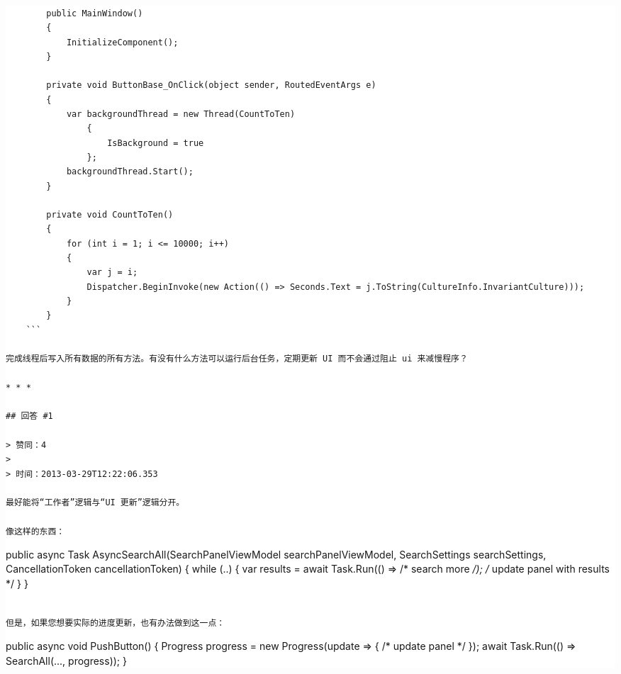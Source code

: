 ```***
        public MainWindow()
        {
            InitializeComponent();
        }

        private void ButtonBase_OnClick(object sender, RoutedEventArgs e)
        {
            var backgroundThread = new Thread(CountToTen)
                {
                    IsBackground = true
                };
            backgroundThread.Start();
        }

        private void CountToTen()
        {
            for (int i = 1; i <= 10000; i++)
            {
                var j = i;
                Dispatcher.BeginInvoke(new Action(() => Seconds.Text = j.ToString(CultureInfo.InvariantCulture)));
            }
        } 
    ```

完成线程后写入所有数据的所有方法。有没有什么方法可以运行后台任务，定期更新 UI 而不会通过阻止 ui 来减慢程序？

* * *

## 回答 #1

> 赞同：4
> 
> 时间：2013-03-29T12:22:06.353

最好能将“工作者”逻辑与“UI 更新”逻辑分开。

像这样的东西：

```
public async Task AsyncSearchAll(SearchPanelViewModel searchPanelViewModel, SearchSettings searchSettings, CancellationToken cancellationToken)
{
  while (..)
  {
    var results = await Task.Run(() => /* search more */);
    /* update panel with results */
  }
} 
```

但是，如果您想要实际的进度更新，也有办法做到这一点：

```
public async void PushButton()
{
  Progress<MyUpdateType> progress = new Progress<MyUpdateType>(update =>
  {
    /* update panel */
  });
  await Task.Run(() => SearchAll(..., progress));
}
